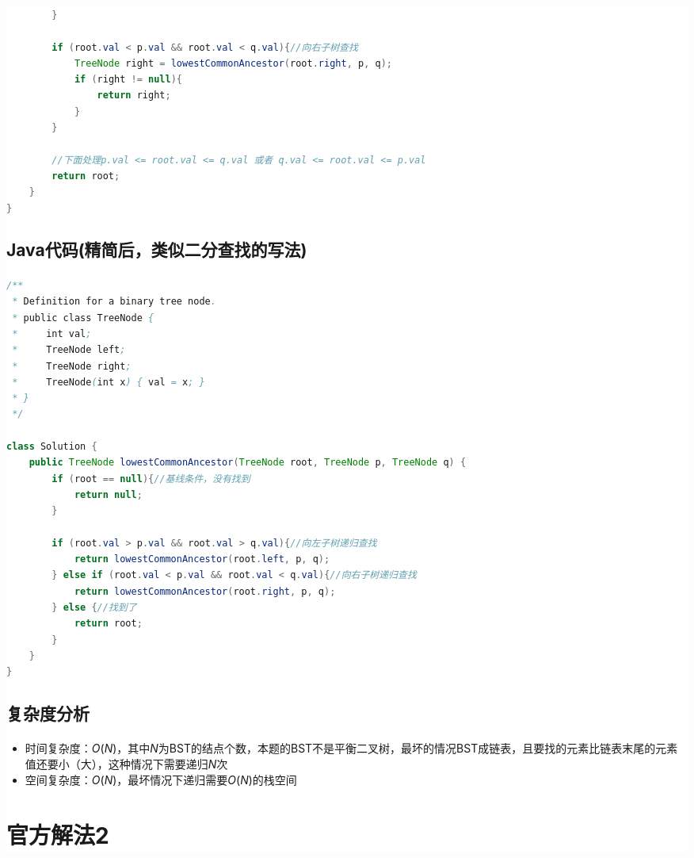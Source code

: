 ```java
        } 
        
        if (root.val < p.val && root.val < q.val){//向右子树查找
            TreeNode right = lowestCommonAncestor(root.right, p, q);
            if (right != null){
                return right;
            }
        } 
        
        //下面处理p.val <= root.val <= q.val 或者 q.val <= root.val <= p.val
        return root;
    }
}
```

## Java代码(精简后，类似二分查找的写法)
```java
/**
 * Definition for a binary tree node.
 * public class TreeNode {
 *     int val;
 *     TreeNode left;
 *     TreeNode right;
 *     TreeNode(int x) { val = x; }
 * }
 */

class Solution {
    public TreeNode lowestCommonAncestor(TreeNode root, TreeNode p, TreeNode q) {
        if (root == null){//基线条件，没有找到
            return null;
        }

        if (root.val > p.val && root.val > q.val){//向左子树递归查找
            return lowestCommonAncestor(root.left, p, q);
        } else if (root.val < p.val && root.val < q.val){//向右子树递归查找
            return lowestCommonAncestor(root.right, p, q);
        } else {//找到了
            return root;
        }
    }
}
```

## 复杂度分析
- 时间复杂度：$O(N)$，其中$N$为BST的结点个数，本题的BST不是平衡二叉树，最坏的情况BST成链表，且要找的元素比链表末尾的元素值还要小（大），这种情况下需要递归$N$次
- 空间复杂度：$O(N)$，最坏情况下递归需要$O(N)$的栈空间

# 官方解法2
